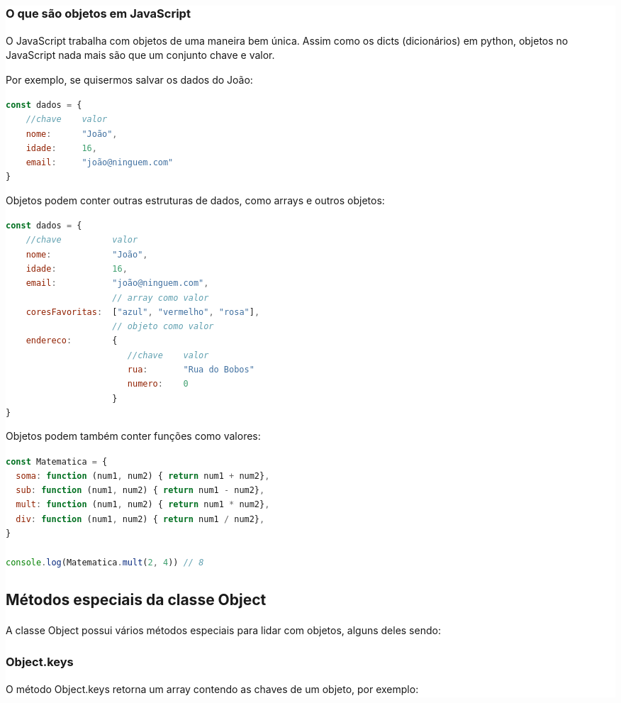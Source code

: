 ### O que são objetos em JavaScript

O JavaScript trabalha com objetos de uma maneira bem única. Assim como os dicts (dicionários) em python, objetos no JavaScript nada mais são que um conjunto chave e valor.

Por exemplo, se quisermos salvar os dados do João:

```javascript
const dados = {
    //chave    valor
    nome:      "João",
    idade:     16,
    email:     "joão@ninguem.com"
}
```

Objetos podem conter outras estruturas de dados, como arrays e outros objetos:

```javascript
const dados = {
    //chave          valor
    nome:            "João",
    idade:           16,
    email:           "joão@ninguem.com",
                     // array como valor
    coresFavoritas:  ["azul", "vermelho", "rosa"],
                     // objeto como valor
    endereco:        {
                        //chave    valor
                        rua:       "Rua do Bobos"
                        numero:    0
                     }
}
```

Objetos podem também conter funções como valores:

```javascript
const Matematica = {
  soma: function (num1, num2) { return num1 + num2},
  sub: function (num1, num2) { return num1 - num2},
  mult: function (num1, num2) { return num1 * num2},
  div: function (num1, num2) { return num1 / num2},
}

console.log(Matematica.mult(2, 4)) // 8
```

## Métodos especiais da classe Object

A classe Object possui vários métodos especiais para lidar com objetos, alguns deles sendo:

### Object.keys

O método Object.keys retorna um array contendo as chaves de um objeto, por exemplo:
